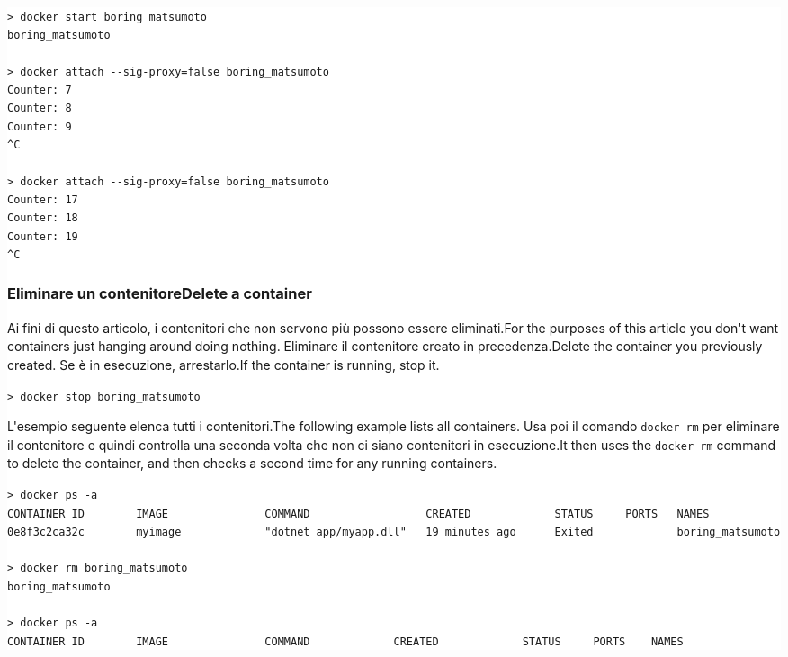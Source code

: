 ```console
> docker start boring_matsumoto
boring_matsumoto

> docker attach --sig-proxy=false boring_matsumoto
Counter: 7
Counter: 8
Counter: 9
^C

> docker attach --sig-proxy=false boring_matsumoto
Counter: 17
Counter: 18
Counter: 19
^C
```

### <a name="delete-a-container"></a><span data-ttu-id="8bd45-205">Eliminare un contenitore</span><span class="sxs-lookup"><span data-stu-id="8bd45-205">Delete a container</span></span>

<span data-ttu-id="8bd45-206">Ai fini di questo articolo, i contenitori che non servono più possono essere eliminati.</span><span class="sxs-lookup"><span data-stu-id="8bd45-206">For the purposes of this article you don't want containers just hanging around doing nothing.</span></span> <span data-ttu-id="8bd45-207">Eliminare il contenitore creato in precedenza.</span><span class="sxs-lookup"><span data-stu-id="8bd45-207">Delete the container you previously created.</span></span> <span data-ttu-id="8bd45-208">Se è in esecuzione, arrestarlo.</span><span class="sxs-lookup"><span data-stu-id="8bd45-208">If the container is running, stop it.</span></span>

```console
> docker stop boring_matsumoto
```

<span data-ttu-id="8bd45-209">L'esempio seguente elenca tutti i contenitori.</span><span class="sxs-lookup"><span data-stu-id="8bd45-209">The following example lists all containers.</span></span> <span data-ttu-id="8bd45-210">Usa poi il comando `docker rm` per eliminare il contenitore e quindi controlla una seconda volta che non ci siano contenitori in esecuzione.</span><span class="sxs-lookup"><span data-stu-id="8bd45-210">It then uses the `docker rm` command to delete the container, and then checks a second time for any running containers.</span></span>

```console
> docker ps -a
CONTAINER ID        IMAGE               COMMAND                  CREATED             STATUS     PORTS   NAMES
0e8f3c2ca32c        myimage             "dotnet app/myapp.dll"   19 minutes ago      Exited             boring_matsumoto

> docker rm boring_matsumoto
boring_matsumoto

> docker ps -a
CONTAINER ID        IMAGE               COMMAND             CREATED             STATUS     PORTS    NAMES
```
